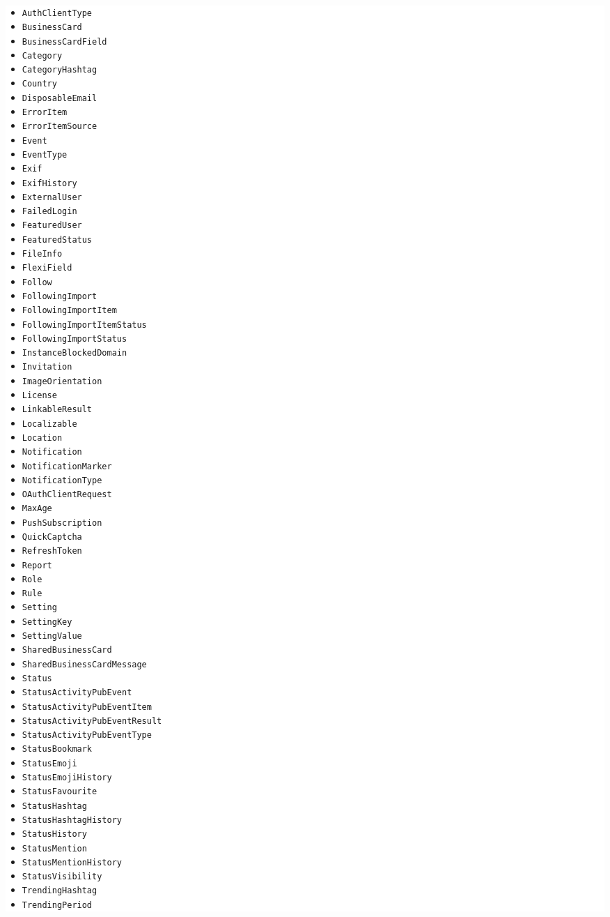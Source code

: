 - ``AuthClientType``
- ``BusinessCard``
- ``BusinessCardField``
- ``Category``
- ``CategoryHashtag``
- ``Country``
- ``DisposableEmail``
- ``ErrorItem``
- ``ErrorItemSource``
- ``Event``
- ``EventType``
- ``Exif``
- ``ExifHistory``
- ``ExternalUser``
- ``FailedLogin``
- ``FeaturedUser``
- ``FeaturedStatus``
- ``FileInfo``
- ``FlexiField``
- ``Follow``
- ``FollowingImport``
- ``FollowingImportItem``
- ``FollowingImportItemStatus``
- ``FollowingImportStatus``
- ``InstanceBlockedDomain``
- ``Invitation``
- ``ImageOrientation``
- ``License``
- ``LinkableResult``
- ``Localizable``
- ``Location``
- ``Notification``
- ``NotificationMarker``
- ``NotificationType``
- ``OAuthClientRequest``
- ``MaxAge``
- ``PushSubscription``
- ``QuickCaptcha``
- ``RefreshToken``
- ``Report``
- ``Role``
- ``Rule``
- ``Setting``
- ``SettingKey``
- ``SettingValue``
- ``SharedBusinessCard``
- ``SharedBusinessCardMessage``
- ``Status``
- ``StatusActivityPubEvent``
- ``StatusActivityPubEventItem``
- ``StatusActivityPubEventResult``
- ``StatusActivityPubEventType``
- ``StatusBookmark``
- ``StatusEmoji``
- ``StatusEmojiHistory``
- ``StatusFavourite``
- ``StatusHashtag``
- ``StatusHashtagHistory``
- ``StatusHistory``
- ``StatusMention``
- ``StatusMentionHistory``
- ``StatusVisibility``
- ``TrendingHashtag``
- ``TrendingPeriod``